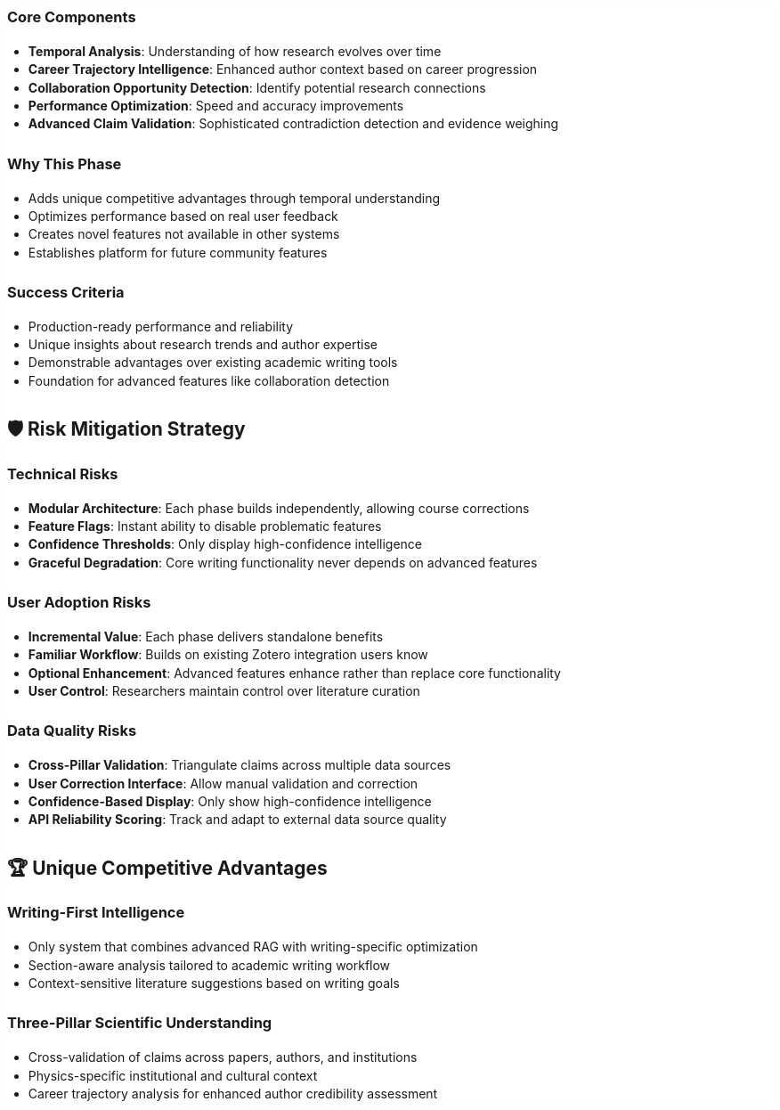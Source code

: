 ### **Core Components**
- **Temporal Analysis**: Understanding of how research evolves over time
- **Career Trajectory Intelligence**: Enhanced author context based on career progression
- **Collaboration Opportunity Detection**: Identify potential research connections
- **Performance Optimization**: Speed and accuracy improvements
- **Advanced Claim Validation**: Sophisticated contradiction detection and evidence weighing

### **Why This Phase**
- Adds unique competitive advantages through temporal understanding
- Optimizes performance based on real user feedback
- Creates novel features not available in other systems
- Establishes platform for future community features

### **Success Criteria**
- Production-ready performance and reliability
- Unique insights about research trends and author expertise
- Demonstrable advantages over existing academic writing tools
- Foundation for advanced features like collaboration detection

## 🛡️ **Risk Mitigation Strategy**

### **Technical Risks**
- **Modular Architecture**: Each phase builds independently, allowing course corrections
- **Feature Flags**: Instant ability to disable problematic features
- **Confidence Thresholds**: Only display high-confidence intelligence
- **Graceful Degradation**: Core writing functionality never depends on advanced features

### **User Adoption Risks**  
- **Incremental Value**: Each phase delivers standalone benefits
- **Familiar Workflow**: Builds on existing Zotero integration users know
- **Optional Enhancement**: Advanced features enhance rather than replace core functionality
- **User Control**: Researchers maintain control over literature curation

### **Data Quality Risks**
- **Cross-Pillar Validation**: Triangulate claims across multiple data sources
- **User Correction Interface**: Allow manual validation and correction
- **Confidence-Based Display**: Only show high-confidence intelligence
- **API Reliability Scoring**: Track and adapt to external data source quality

## 🏆 **Unique Competitive Advantages**

### **Writing-First Intelligence**
- Only system that combines advanced RAG with writing-specific optimization
- Section-aware analysis tailored to academic writing workflow
- Context-sensitive literature suggestions based on writing goals

### **Three-Pillar Scientific Understanding**
- Cross-validation of claims across papers, authors, and institutions
- Physics-specific institutional and cultural context
- Career trajectory analysis for enhanced author credibility assessment
